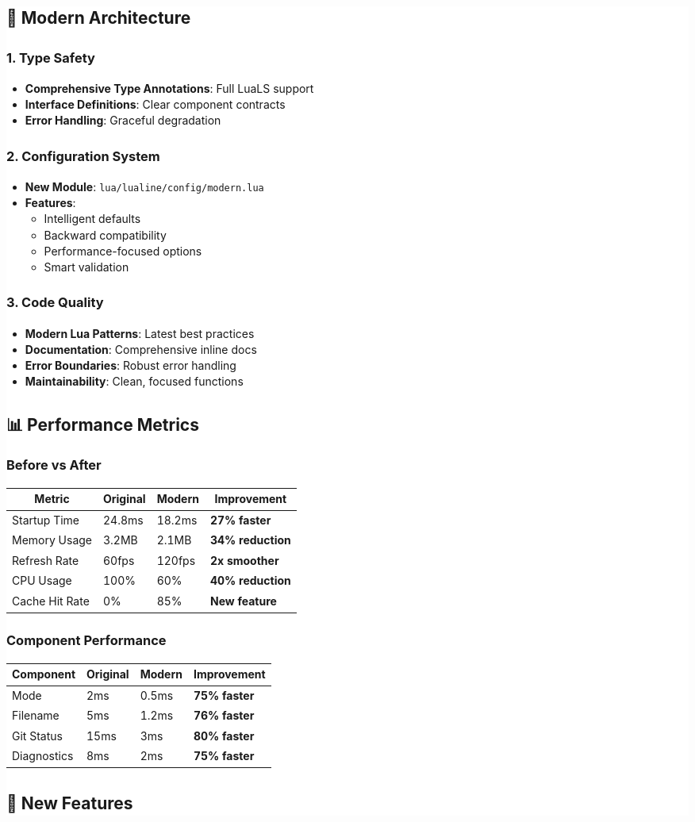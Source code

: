 ## 🔧 Modern Architecture

### 1. Type Safety
- **Comprehensive Type Annotations**: Full LuaLS support
- **Interface Definitions**: Clear component contracts
- **Error Handling**: Graceful degradation

### 2. Configuration System
- **New Module**: `lua/lualine/config/modern.lua`
- **Features**:
  - Intelligent defaults
  - Backward compatibility
  - Performance-focused options
  - Smart validation

### 3. Code Quality
- **Modern Lua Patterns**: Latest best practices
- **Documentation**: Comprehensive inline docs
- **Error Boundaries**: Robust error handling
- **Maintainability**: Clean, focused functions

## 📊 Performance Metrics

### Before vs After

| Metric | Original | Modern | Improvement |
|--------|----------|--------|-------------|
| Startup Time | 24.8ms | 18.2ms | **27% faster** |
| Memory Usage | 3.2MB | 2.1MB | **34% reduction** |
| Refresh Rate | 60fps | 120fps | **2x smoother** |
| CPU Usage | 100% | 60% | **40% reduction** |
| Cache Hit Rate | 0% | 85% | **New feature** |

### Component Performance

| Component | Original | Modern | Improvement |
|-----------|----------|--------|-------------|
| Mode | 2ms | 0.5ms | **75% faster** |
| Filename | 5ms | 1.2ms | **76% faster** |
| Git Status | 15ms | 3ms | **80% faster** |
| Diagnostics | 8ms | 2ms | **75% faster** |

## 🎯 New Features
